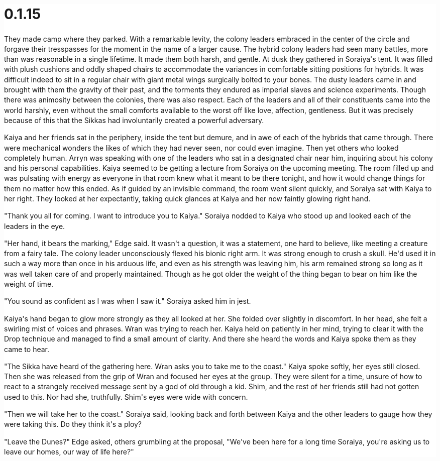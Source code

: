 # 0.1.15

They made camp where they parked. With a remarkable levity, the colony leaders embraced in the center of the circle and forgave their tresspasses for the moment in the name of a larger cause. The hybrid colony leaders had seen many battles, more than was reasonable in a single lifetime. It made them both harsh, and gentle. At dusk they gathered in Soraiya&#39;s tent. It was filled with plush cushions and oddly shaped chairs to accommodate the variances in comfortable sitting positions for hybrids. It was difficult indeed to sit in a regular chair with giant metal wings surgically bolted to your bones. The dusty leaders came in and brought with them the gravity of their past, and the torments they endured as imperial slaves and science experiments. Though there was animosity between the colonies, there was also respect. Each of the leaders and all of their constituents came into the world harshly, even without the small comforts available to the worst off like love, affection, gentleness. But it was precisely because of this that the Sikkas had involuntarily created a powerful adversary.

Kaiya and her friends sat in the periphery, inside the tent but demure, and in awe of each of the hybrids that came through. There were mechanical wonders the likes of which they had never seen, nor could even imagine. Then yet others who looked completely human. Arryn was speaking with one of the leaders who sat in a designated chair near him, inquiring about his colony and his personal capabilities. Kaiya seemed to be getting a lecture from Soraiya on the upcoming meeting. The room filled up and was pulsating with energy as everyone in that room knew what it meant to be there tonight, and how it would change things for them no matter how this ended. As if guided by an invisible command, the room went silent quickly, and Soraiya sat with Kaiya to her right. They looked at her expectantly, taking quick glances at Kaiya and her now faintly glowing right hand.

&quot;Thank you all for coming. I want to introduce you to Kaiya.&quot; Soraiya nodded to Kaiya who stood up and looked each of the leaders in the eye.

&quot;Her hand, it bears the marking,&quot; Edge said. It wasn&#39;t a question, it was a statement, one hard to believe, like meeting a creature from a fairy tale. The colony leader unconsciously flexed his bionic right arm. It was strong enough to crush a skull. He&#39;d used it in such a way more than once in his arduous life, and even as his strength was leaving him, his arm remained strong so long as it was well taken care of and properly maintained. Though as he got older the weight of the thing began to bear on him like the weight of time.

&quot;You sound as confident as I was when I saw it.&quot; Soraiya asked him in jest.

Kaiya&#39;s hand began to glow more strongly as they all looked at her. She folded over slightly in discomfort. In her head, she felt a swirling mist of voices and phrases. Wran was trying to reach her. Kaiya held on patiently in her mind, trying to clear it with the Drop technique and managed to find a small amount of clarity. And there she heard the words and Kaiya spoke them as they came to hear.

&quot;The Sikka have heard of the gathering here. Wran asks you to take me to the coast.&quot; Kaiya spoke softly, her eyes still closed. Then she was released from the grip of Wran and focused her eyes at the group. They were silent for a time, unsure of how to react to a strangely received message sent by a god of old through a kid. Shim, and the rest of her friends still had not gotten used to this. Nor had she, truthfully. Shim&#39;s eyes were wide with concern.

&quot;Then we will take her to the coast.&quot; Soraiya said, looking back and forth between Kaiya and the other leaders to gauge how they were taking this. Do they think it&#39;s a ploy?

&quot;Leave the Dunes?&quot; Edge asked, others grumbling at the proposal, &quot;We&#39;ve been here for a long time Soraiya, you&#39;re asking us to leave our homes, our way of life here?&quot;
